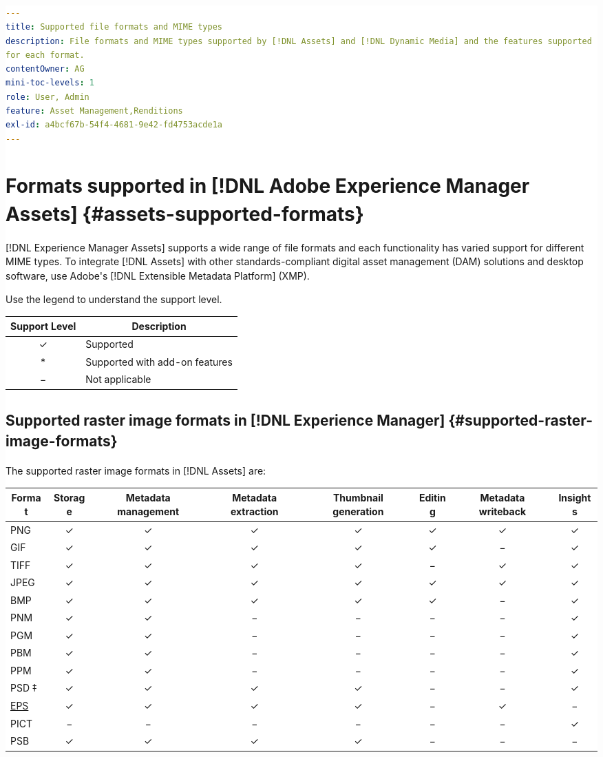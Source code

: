 ```yaml
---
title: Supported file formats and MIME types
description: File formats and MIME types supported by [!DNL Assets] and [!DNL Dynamic Media] and the features supported for each format.
contentOwner: AG
mini-toc-levels: 1
role: User, Admin
feature: Asset Management,Renditions
exl-id: a4bcf67b-54f4-4681-9e42-fd4753acde1a
---
```

# Formats supported in [!DNL Adobe Experience Manager Assets] {#assets-supported-formats}

[!DNL Experience Manager Assets] supports a wide range of file formats and each functionality has varied support for different MIME types. To integrate [!DNL Assets] with other standards-compliant digital asset management (DAM) solutions and desktop software, use Adobe's [!DNL Extensible Metadata Platform] (XMP).

Use the legend to understand the support level.

| Support Level |          Description           |
| :-----------: | ------------------------------ |
|   &#10003;    | Supported                      |
|     &#42;     | Supported with add-on features |
|    &minus;    | Not applicable                 |

## Supported raster image formats in [!DNL Experience Manager] {#supported-raster-image-formats}

The supported raster image formats in [!DNL Assets] are:

|    Format    | Storage  | Metadata management | Metadata extraction | Thumbnail generation | Editing  | Metadata writeback | Insights |
| ------------ | :------: | :-----------------: | :-----------------: | :------------------: | :------: | :----------------: | :------: |
| PNG          | &#10003; |      &#10003;       |      &#10003;       |       &#10003;       | &#10003; |      &#10003;      | &#10003; |
| GIF          | &#10003; |      &#10003;       |      &#10003;       |       &#10003;       | &#10003; |     &minus;      | &#10003; |
| TIFF         | &#10003; |      &#10003;       |      &#10003;       |       &#10003;       |  &minus; |      &#10003;      | &#10003; |
| JPEG         | &#10003; |      &#10003;       |      &#10003;       |       &#10003;       | &#10003; |      &#10003;      | &#10003; |
| BMP          | &#10003; |      &#10003;       |      &#10003;       |       &#10003;       | &#10003; |   &minus;         | &#10003; |
| PNM          | &#10003; |      &#10003;       |   &minus;     |     &minus;         |  &minus; | &minus; | &#10003; |
| PGM          | &#10003; |      &#10003;       |     &minus;         |     &minus;       | &minus;  |  &minus;         | &#10003; |
| PBM          | &#10003; |      &#10003;       |  &minus;           |   &minus;          |  &minus;|    &minus;         | &#10003; |
| PPM          | &#10003; |      &#10003;       |   &minus;         |      &minus;        |  &minus;|   &minus;         | &#10003; |
| PSD &Dagger; | &#10003; |      &#10003;       |      &#10003;       |       &#10003;       |  &minus; |   &minus;         | &#10003; |
| [EPS](managing-image-presets.md#adobe-illustrator-ai-postscript-eps-and-pdf-file-formats)  | &#10003; | &#10003; | &#10003; | &#10003; | &minus;| &#10003; | &minus;|
| PICT         |   &minus; |     &minus;    |      &minus;    |     &minus;         | &minus;  |    &minus;   | &#10003; |
| PSB          | &#10003; |      &#10003;       |      &#10003;       |       &#10003;       | &minus;  |   &minus;          |  &minus; |
